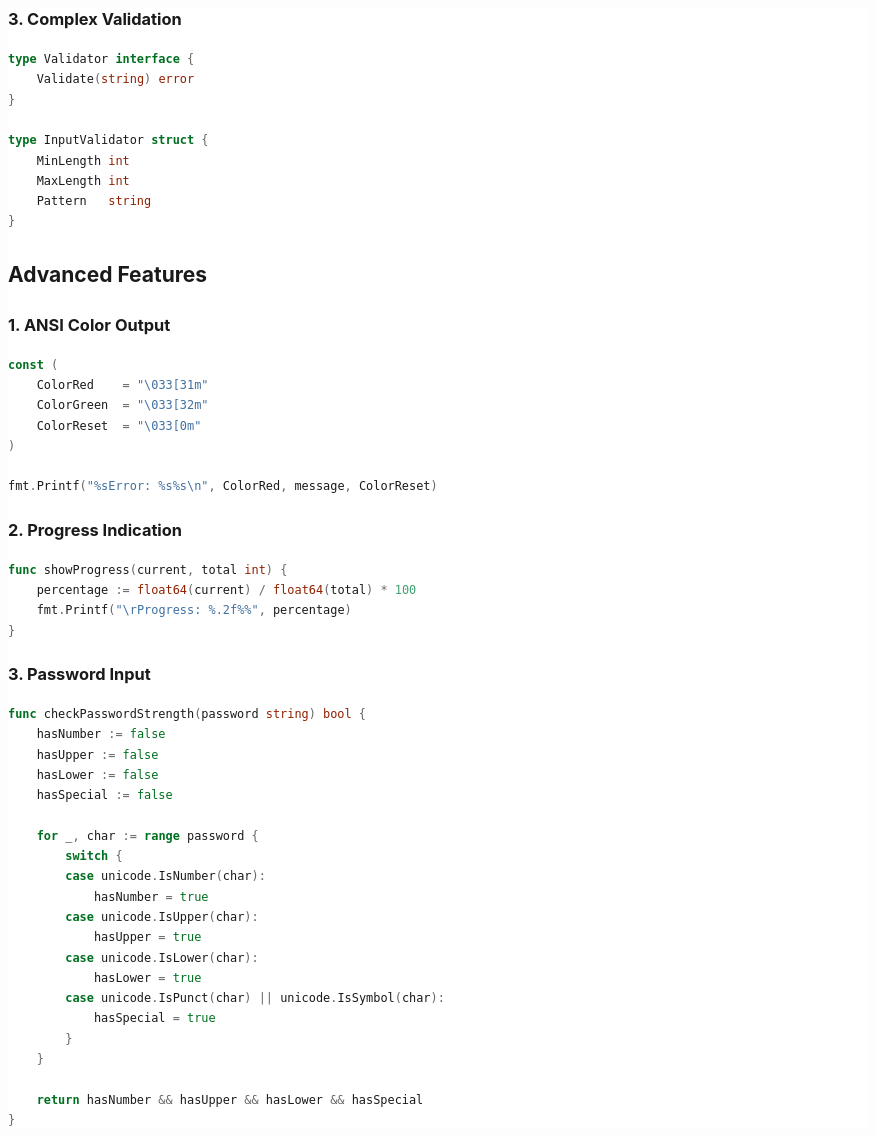 ### 3. Complex Validation
```go
type Validator interface {
    Validate(string) error
}

type InputValidator struct {
    MinLength int
    MaxLength int
    Pattern   string
}
```

## Advanced Features

### 1. ANSI Color Output
```go
const (
    ColorRed    = "\033[31m"
    ColorGreen  = "\033[32m"
    ColorReset  = "\033[0m"
)

fmt.Printf("%sError: %s%s\n", ColorRed, message, ColorReset)
```

### 2. Progress Indication
```go
func showProgress(current, total int) {
    percentage := float64(current) / float64(total) * 100
    fmt.Printf("\rProgress: %.2f%%", percentage)
}
```

### 3. Password Input
```go
func checkPasswordStrength(password string) bool {
    hasNumber := false
    hasUpper := false
    hasLower := false
    hasSpecial := false
    
    for _, char := range password {
        switch {
        case unicode.IsNumber(char):
            hasNumber = true
        case unicode.IsUpper(char):
            hasUpper = true
        case unicode.IsLower(char):
            hasLower = true
        case unicode.IsPunct(char) || unicode.IsSymbol(char):
            hasSpecial = true
        }
    }
    
    return hasNumber && hasUpper && hasLower && hasSpecial
}
```
